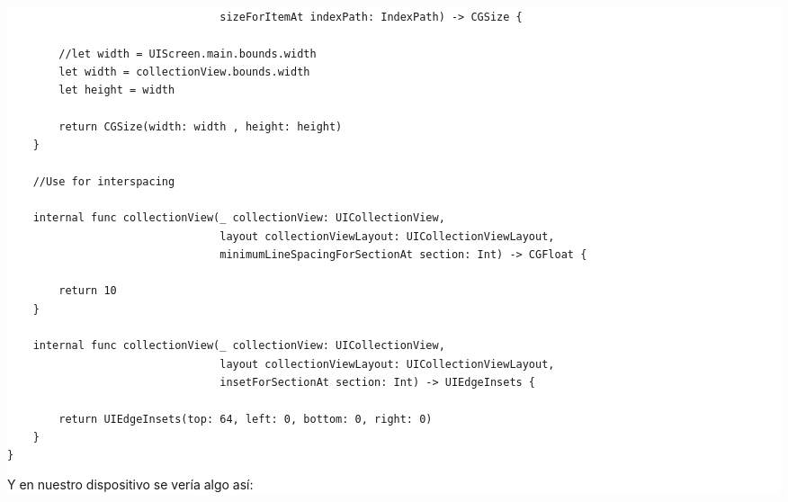 ```
                                 sizeForItemAt indexPath: IndexPath) -> CGSize {
        
        //let width = UIScreen.main.bounds.width
        let width = collectionView.bounds.width
        let height = width
        
        return CGSize(width: width , height: height)
    }
    
    //Use for interspacing
    
    internal func collectionView(_ collectionView: UICollectionView,
                                 layout collectionViewLayout: UICollectionViewLayout,
                                 minimumLineSpacingForSectionAt section: Int) -> CGFloat {
        
        return 10
    }

    internal func collectionView(_ collectionView: UICollectionView,
                                 layout collectionViewLayout: UICollectionViewLayout,
                                 insetForSectionAt section: Int) -> UIEdgeInsets {
        
        return UIEdgeInsets(top: 64, left: 0, bottom: 0, right: 0)
    }
}
```

Y en nuestro dispositivo se vería algo así:

<p align="center">